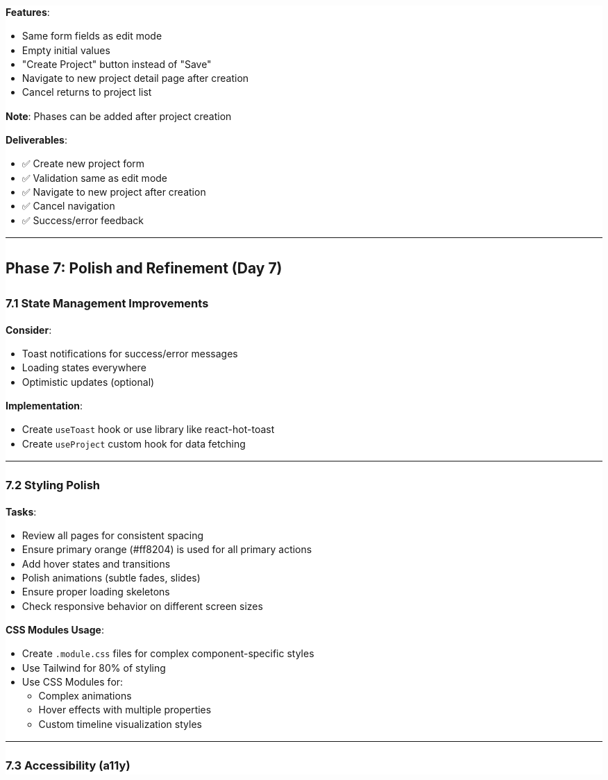 **Features**:
- Same form fields as edit mode
- Empty initial values
- "Create Project" button instead of "Save"
- Navigate to new project detail page after creation
- Cancel returns to project list

**Note**: Phases can be added after project creation

**Deliverables**:
- ✅ Create new project form
- ✅ Validation same as edit mode
- ✅ Navigate to new project after creation
- ✅ Cancel navigation
- ✅ Success/error feedback

---

## Phase 7: Polish and Refinement (Day 7)

### 7.1 State Management Improvements

**Consider**:
- Toast notifications for success/error messages
- Loading states everywhere
- Optimistic updates (optional)

**Implementation**:
- Create `useToast` hook or use library like react-hot-toast
- Create `useProject` custom hook for data fetching

---

### 7.2 Styling Polish

**Tasks**:
- Review all pages for consistent spacing
- Ensure primary orange (#ff8204) is used for all primary actions
- Add hover states and transitions
- Polish animations (subtle fades, slides)
- Ensure proper loading skeletons
- Check responsive behavior on different screen sizes

**CSS Modules Usage**:
- Create `.module.css` files for complex component-specific styles
- Use Tailwind for 80% of styling
- Use CSS Modules for:
  - Complex animations
  - Hover effects with multiple properties
  - Custom timeline visualization styles

---

### 7.3 Accessibility (a11y)
